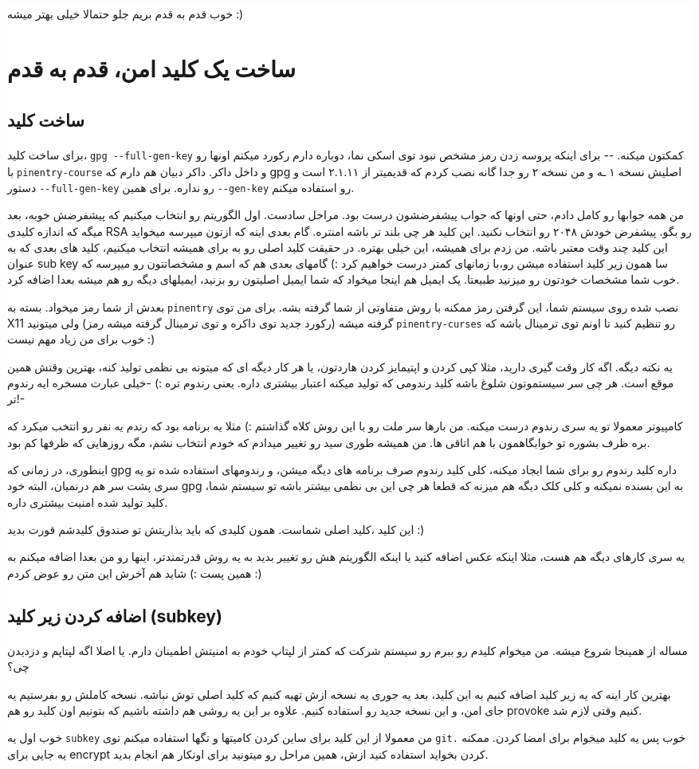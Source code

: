 خوب قدم به قدم بریم جلو حتمالا خیلی بهتر میشه :) 

# ساخت یک کلید امن، قدم به قدم

## ساخت کلید
برای ساخت کلید، `gpg --full-gen-key` کمکتون میکنه. 
-- برای اینکه پروسه زدن رمز مشخص نبود توی اسکی نما، دوباره دارم رکورد میکنم اونها رو با‍ `pinentry-course` و داخل داکر. داکر دبیان هم دارم که gpg اصلیش نسخه ۱ ـه و من نسخه ۲ رو جدا گانه نصب کردم که قدیمیتر از ۲.۱.۱۱ است و دستور `--full-gen-key` رو نداره. برای همین `--gen-key` رو استفاده میکنم. 

<script type="text/javascript" src="https://asciinema.org/a/b2jy7v73ddnpvl40e2k5tuay7.js" id="asciicast-b2jy7v73ddnpvl40e2k5tuay7" async></script>

من همه جوابها رو کامل دادم، حتی اونها که جواب پیشفرضشون درست بود. مراحل سادست. اول الگوریتم رو انتخاب میکنیم که پیشفرضش خوبه، بعد میگه که اندازه کلیدی RSA رو بگو. پیشفرض خودش ۲۰۴۸ رو انتخاب نکنید. 
این کلید هر چی بلند تر باشه امنتره. گام بعدی اینه که ازتون میپرسه میخواید این کلید چند وقت معتبر باشه. من زدم برای همیشه، این خیلی بهتره. در حقیقت کلید اصلی رو به برای همیشه انتخاب میکنیم، کلید های بعدی که به عنوان sub key سا همون زیر کلید استفاده میشن رو،‌با زمانهای کمتر درست خواهیم کرد :) 
گامهای بعدی هم که اسم و مشخصاتتون رو میپرسه که خوب شما مشخصات خودتون رو میزنید طبیعتا. یک ایمیل هم اینجا میخواد که شما ایمیل اصلیتون رو بزنید، ایمیلهای دیگه رو هم میشه بعدا اضافه کرد. 

بعدش از شما رمز میخواد. بسته به `pinentry` نصب شده روی سیستم شما، این گرفتن رمز ممکنه با روش متفاوتی از شما گرفته بشه. برای من توی X11 گرفته میشه (رکورد جدید توی داکره و توی ترمینال گرفته میشه رمز) ولی میتونید ‍‍`pinentry-curses` رو تنظیم کنید تا اونم توی ترمینال باشه که خوب برای من زیاد مهم نیست :)

یه نکته دیگه. اگه کار وقت گیری دارید، مثلا کپی کردن و اپتیمایز کردن هاردتون، یا هر کار دیگه ای که میتونه بی نظمی تولید کنه، بهترین وقتش همین موقع است. هر چی سر سیستموتون شلوغ باشه کلید رندومی که تولید میکنه اعتبار بیشتری داره. یعنی رندوم تره :) -خیلی عبارت مسخره ایه رندوم تر!-

کامپیوتر معمولا تو یه سری رندوم درست میکنه. من بارها سر ملت رو با این روش کلاه گذاشتم :) مثلا یه برنامه بود که رندم یه نفر رو انتخب میکرد که بره ظرف بشوره تو خوابگاهمون با هم اتاقی ها. من همیشه طوری سید رو تغییر میدادم که خودم انتخاب نشم، مگه روزهایی که ظرفها کم بود. 

اینطوری، در زمانی که gpg داره کلید رندوم رو برای شما ایجاد میکنه، کلی کلید رندوم صرف برنامه های دیگه میشن، و رندومهای استفاده شده تو یه سری پشت سر هم درنمیان، البته خود gpg به این بسنده نمیکنه و کلی کلک دیگه هم میزنه که قطعا هر چی این بی نظمی بیشتر باشه تو سیستم شما، کلید تولید شده امنیت بیشتری داره. 
 
این کلید ،کلید اصلی شماست. همون کلیدی که باید بذاریتش تو صندوق کلیدشم قورت بدید :) 

یه سری کارهای دیگه هم هست، مثلا اینکه عکس اضافه کنید یا اینکه الگوریتم هش رو تغییر بدید به یه روش قدرتمندتر، اینها رو من بعدا اضافه میکنم به همین پست :) شاید هم آخرش این متن رو عوض کردم :) 

## اضافه کردن زیر کلید (subkey)
مساله از همینجا شروع میشه. من میخوام کلیدم رو ببرم رو سیستم شرکت که کمتر از لپتاپ خودم به امنیتش اطمینان دارم. یا اصلا اگه لپتاپم و دزدیدن چی؟

بهترین کار اینه که یه زیر کلید اضافه کنیم به این کلید، بعد یه جوری یه نسخه ازش تهیه کنیم که کلید اصلی توش نباشه. نسخه کاملش رو بفرستیم یه جای امن، و این نسخه جدید رو استفاده کنیم. 
علاوه بر این یه روشی هم داشته باشیم که بتونیم اون کلید رو هم provoke کنیم وقتی لازم شد. 

خوب اول یه `subkey` 
من معمولا از این کلید برای ساین کردن کامیتها و تگها استفاده میکنم توی `git.` خوب پس یه کلید میخوام برای امضا کردن. ممکنه یه جایی برای encrypt کردن بخواید استفاده کنید ازش، همین مراحل رو میتونید برای اونکار هم انجام بدید. 
